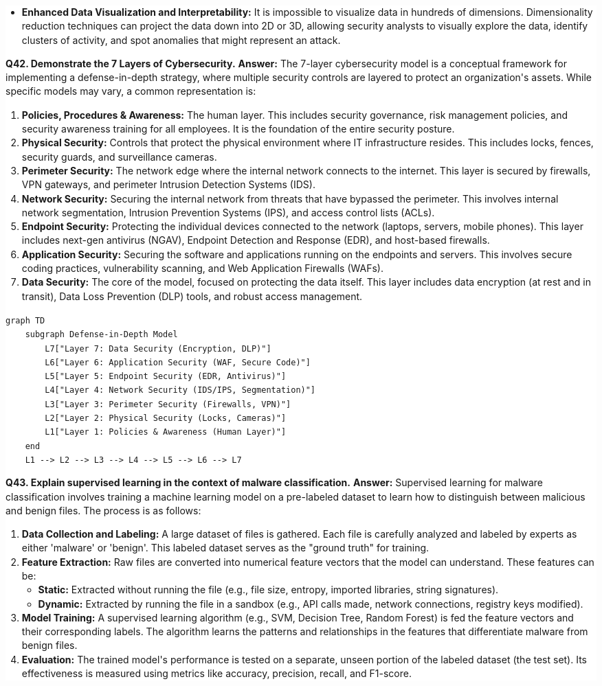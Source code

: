 -   **Enhanced Data Visualization and Interpretability:** It is impossible to visualize data in hundreds of dimensions. Dimensionality reduction techniques can project the data down into 2D or 3D, allowing security analysts to visually explore the data, identify clusters of activity, and spot anomalies that might represent an attack.

**Q42. Demonstrate the 7 Layers of Cybersecurity.**
**Answer:**
The 7-layer cybersecurity model is a conceptual framework for implementing a defense-in-depth strategy, where multiple security controls are layered to protect an organization's assets. While specific models may vary, a common representation is:
1.  **Policies, Procedures & Awareness:** The human layer. This includes security governance, risk management policies, and security awareness training for all employees. It is the foundation of the entire security posture.
2.  **Physical Security:** Controls that protect the physical environment where IT infrastructure resides. This includes locks, fences, security guards, and surveillance cameras.
3.  **Perimeter Security:** The network edge where the internal network connects to the internet. This layer is secured by firewalls, VPN gateways, and perimeter Intrusion Detection Systems (IDS).
4.  **Network Security:** Securing the internal network from threats that have bypassed the perimeter. This involves internal network segmentation, Intrusion Prevention Systems (IPS), and access control lists (ACLs).
5.  **Endpoint Security:** Protecting the individual devices connected to the network (laptops, servers, mobile phones). This layer includes next-gen antivirus (NGAV), Endpoint Detection and Response (EDR), and host-based firewalls.
6.  **Application Security:** Securing the software and applications running on the endpoints and servers. This involves secure coding practices, vulnerability scanning, and Web Application Firewalls (WAFs).
7.  **Data Security:** The core of the model, focused on protecting the data itself. This layer includes data encryption (at rest and in transit), Data Loss Prevention (DLP) tools, and robust access management.

```mermaid
graph TD
    subgraph Defense-in-Depth Model
        L7["Layer 7: Data Security (Encryption, DLP)"]
        L6["Layer 6: Application Security (WAF, Secure Code)"]
        L5["Layer 5: Endpoint Security (EDR, Antivirus)"]
        L4["Layer 4: Network Security (IDS/IPS, Segmentation)"]
        L3["Layer 3: Perimeter Security (Firewalls, VPN)"]
        L2["Layer 2: Physical Security (Locks, Cameras)"]
        L1["Layer 1: Policies & Awareness (Human Layer)"]
    end
    L1 --> L2 --> L3 --> L4 --> L5 --> L6 --> L7
```

**Q43. Explain supervised learning in the context of malware classification.**
**Answer:**
Supervised learning for malware classification involves training a machine learning model on a pre-labeled dataset to learn how to distinguish between malicious and benign files.
The process is as follows:
1.  **Data Collection and Labeling:** A large dataset of files is gathered. Each file is carefully analyzed and labeled by experts as either 'malware' or 'benign'. This labeled dataset serves as the "ground truth" for training.
2.  **Feature Extraction:** Raw files are converted into numerical feature vectors that the model can understand. These features can be:
    *   **Static:** Extracted without running the file (e.g., file size, entropy, imported libraries, string signatures).
    *   **Dynamic:** Extracted by running the file in a sandbox (e.g., API calls made, network connections, registry keys modified).
3.  **Model Training:** A supervised learning algorithm (e.g., SVM, Decision Tree, Random Forest) is fed the feature vectors and their corresponding labels. The algorithm learns the patterns and relationships in the features that differentiate malware from benign files.
4.  **Evaluation:** The trained model's performance is tested on a separate, unseen portion of the labeled dataset (the test set). Its effectiveness is measured using metrics like accuracy, precision, recall, and F1-score.